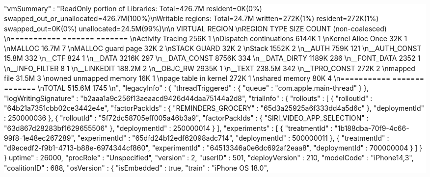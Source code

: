  "vmSummary" : "ReadOnly portion of Libraries: Total=426.7M resident=0K(0%) swapped_out_or_unallocated=426.7M(100%)\nWritable regions: Total=24.7M written=272K(1%) resident=272K(1%) swapped_out=0K(0%) unallocated=24.5M(99%)\n\n                                VIRTUAL   REGION \nREGION TYPE                        SIZE    COUNT (non-coalesced) \n===========                     =======  ======= \nActivity Tracing                   256K        1 \nDispatch continuations            6144K        1 \nKernel Alloc Once                   32K        1 \nMALLOC                            16.7M        7 \nMALLOC guard page                   32K        2 \nSTACK GUARD                         32K        2 \nStack                             1552K        2 \n__AUTH                             759K      121 \n__AUTH_CONST                      15.8M      332 \n__CTF                               824        1 \n__DATA                            3216K      297 \n__DATA_CONST                      8756K      334 \n__DATA_DIRTY                      1189K      286 \n__FONT_DATA                        2352        1 \n__INFO_FILTER                         8        1 \n__LINKEDIT                       188.2M        2 \n__OBJC_RW                         2935K        1 \n__TEXT                           238.5M      342 \n__TPRO_CONST                       272K        2 \nmapped file                       31.5M        3 \nowned unmapped memory               16K        1 \npage table in kernel               272K        1 \nshared memory                       80K        4 \n===========                     =======  ======= \nTOTAL                            515.6M     1745 \n",
  "legacyInfo" : {
  "threadTriggered" : {
    "queue" : "com.apple.main-thread"
  }
},
  "logWritingSignature" : "b2aaa1a9c256f13aeaacd9426d44daa75144a2d8",
  "trialInfo" : {
  "rollouts" : [
    {
      "rolloutId" : "64b21a7351cbb02ce3442e4e",
      "factorPackIds" : {
        "REMINDERS_GROCERY" : "65d3a25925a6f333dd4a5d6c"
      },
      "deploymentId" : 250000036
    },
    {
      "rolloutId" : "5f72dc58705eff005a46b3a9",
      "factorPackIds" : {
        "SIRI_VIDEO_APP_SELECTION" : "63d867d28283bf1629655506"
      },
      "deploymentId" : 250000014
    }
  ],
  "experiments" : [
    {
      "treatmentId" : "1b188dba-70f9-4c66-99f8-1e48ec267289",
      "experimentId" : "65dfd24b12edf62098adc714",
      "deploymentId" : 500000011
    },
    {
      "treatmentId" : "d9ecedf2-f9b1-4713-b88e-6974344cf860",
      "experimentId" : "64513346a0e6dc692af2eaa8",
      "deploymentId" : 700000004
    }
  ]
}
}
uptime" : 26000,
  "procRole" : "Unspecified",
  "version" : 2,
  "userID" : 501,
  "deployVersion" : 210,
  "modelCode" : "iPhone14,3",
  "coalitionID" : 688,
  "osVersion" : {
    "isEmbedded" : true,
    "train" : "iPhone OS 18.0",
